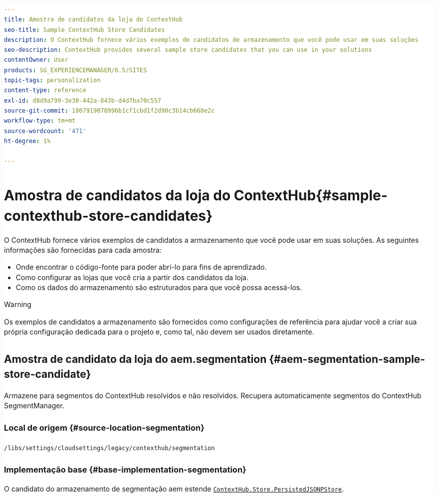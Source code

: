 ```yaml
---
title: Amostra de candidatos da loja do ContextHub
seo-title: Sample ContextHub Store Candidates
description: O ContextHub fornece vários exemplos de candidatos de armazenamento que você pode usar em suas soluções
seo-description: ContextHub provides several sample store candidates that you can use in your solutions
contentOwner: User
products: SG_EXPERIENCEMANAGER/6.5/SITES
topic-tags: personalization
content-type: reference
exl-id: d8d9a799-3e30-442a-843b-d4d7ba70c557
source-git-commit: 1807919078996b1cf1cbd1f2d90c3b14cb660e2c
workflow-type: tm+mt
source-wordcount: '471'
ht-degree: 1%

---
```


# Amostra de candidatos da loja do ContextHub{#sample-contexthub-store-candidates}

O ContextHub fornece vários exemplos de candidatos a armazenamento que você pode usar em suas soluções. As seguintes informações são fornecidas para cada amostra:

* Onde encontrar o código-fonte para poder abri-lo para fins de aprendizado.
* Como configurar as lojas que você cria a partir dos candidatos da loja.
* Como os dados do armazenamento são estruturados para que você possa acessá-los.

>[!WARNING]
>
>Os exemplos de candidatos a armazenamento são fornecidos como configurações de referência para ajudar você a criar sua própria configuração dedicada para o projeto e, como tal, não devem ser usados diretamente.

## Amostra de candidato da loja do aem.segmentation {#aem-segmentation-sample-store-candidate}

Armazene para segmentos do ContextHub resolvidos e não resolvidos. Recupera automaticamente segmentos do ContextHub SegmentManager.

### Local de origem {#source-location-segmentation}

`/libs/settings/cloudsettings/legacy/contexthub/segmentation`

### Implementação base {#base-implementation-segmentation}

O candidato do armazenamento de segmentação aem estende [`ContextHub.Store.PersistedJSONPStore`](/help/sites-developing/contexthub-api.md#contexthub-store-persistedjsonpstore).
